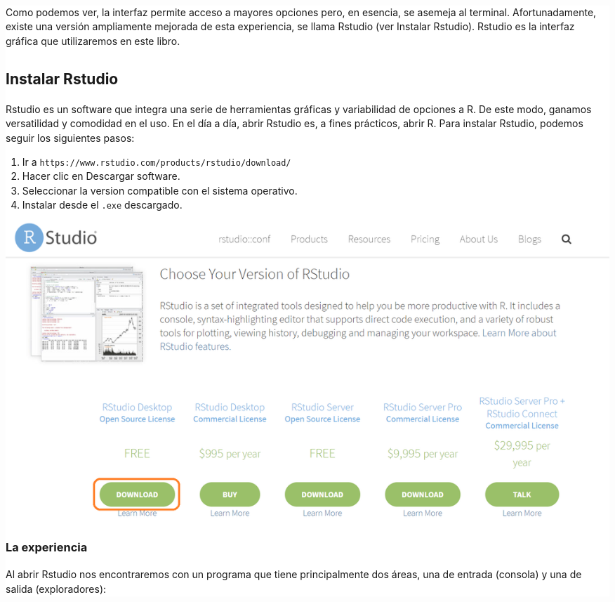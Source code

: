 
Como podemos ver, la interfaz permite acceso a mayores opciones pero, en esencia, se asemeja al terminal. Afortunadamente, existe una versión ampliamente mejorada de esta experiencia, se llama Rstudio (ver Instalar Rstudio). Rstudio es la interfaz gráfica que utilizaremos en este libro. 

## Instalar Rstudio

Rstudio es un software que integra una serie de herramientas gráficas y variabilidad de opciones a R. De este modo, ganamos versatilidad y comodidad en el uso. En el día a día, abrir Rstudio es, a fines prácticos, abrir R. Para instalar Rstudio, podemos seguir los siguientes pasos:

1. Ir a `https://www.rstudio.com/products/rstudio/download/`
1. Hacer clic en Descargar software.
1. Seleccionar la version compatible con el sistema operativo.
1. Instalar desde el `.exe` descargado.

![Descargar Rstudio](img/Rstudio_download.PNG)

### La experiencia

Al abrir Rstudio nos encontraremos con un programa que tiene principalmente dos áreas, una de entrada (consola) y una de salida (exploradores):
